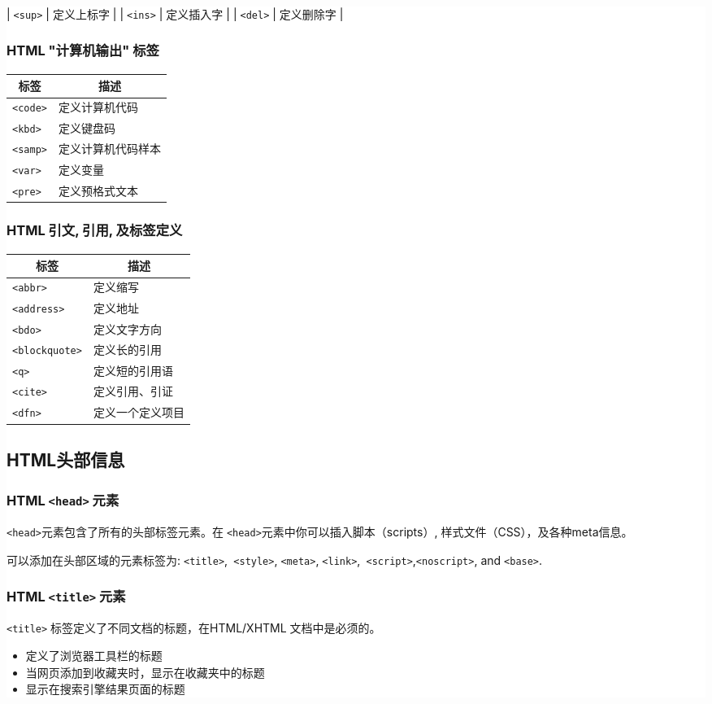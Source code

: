 | `<sup>`    | 定义上标字   |
| `<ins>`    | 定义插入字   |
| `<del>`    | 定义删除字   |

### HTML "计算机输出" 标签  

| 标签     | 描述               |
| -------- | ------------------ |
| `<code>` | 定义计算机代码     |
| `<kbd>`  | 定义键盘码         |
| `<samp>` | 定义计算机代码样本 |
| `<var>`  | 定义变量           |
| `<pre>`  | 定义预格式文本     |

### HTML 引文, 引用, 及标签定义  

| 标签           | 描述             |
| -------------- | ---------------- |
| `<abbr>`       | 定义缩写         |
| `<address>`    | 定义地址         |
| `<bdo>`        | 定义文字方向     |
| `<blockquote>` | 定义长的引用     |
| `<q>`          | 定义短的引用语   |
| `<cite>`       | 定义引用、引证   |
| `<dfn>`        | 定义一个定义项目 |

## HTML头部信息  

### HTML `<head>` 元素  

`<head>`元素包含了所有的头部标签元素。在 `<head>`元素中你可以插入脚本（scripts）, 样式文件（CSS），及各种meta信息。

可以添加在头部区域的元素标签为: `<title>`,` <style>`, `<meta>`, `<link>`,` <script>`,`<noscript>`, and `<base>`.  

### HTML `<title>` 元素  

`<title>` 标签定义了不同文档的标题，在HTML/XHTML 文档中是必须的。  

- 定义了浏览器工具栏的标题
- 当网页添加到收藏夹时，显示在收藏夹中的标题
- 显示在搜索引擎结果页面的标题
